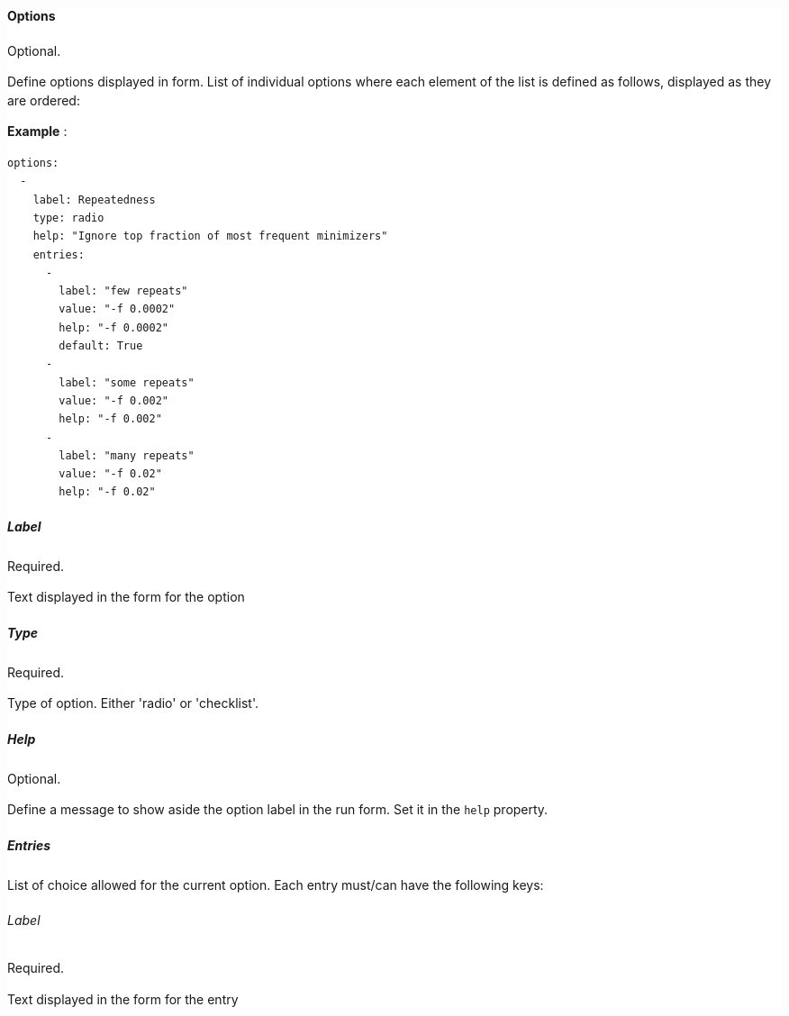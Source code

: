 #### Options

Optional.

Define options displayed in form. List of individual options where each element of the list is defined as follows, displayed as they are ordered:

**Example** :

    options:
      -
        label: Repeatedness
        type: radio
        help: "Ignore top fraction of most frequent minimizers"
        entries:
          -
            label: "few repeats"
            value: "-f 0.0002"
            help: "-f 0.0002"
            default: True
          -
            label: "some repeats"
            value: "-f 0.002"
            help: "-f 0.002"
          -
            label: "many repeats"
            value: "-f 0.02"
            help: "-f 0.02"


##### Label

Required.

Text displayed in the form for the option

##### Type

Required.

Type of option. Either 'radio' or 'checklist'.

##### Help

Optional.

Define a message to show aside the option label in the run form. Set it in the `help` property.

##### Entries

List of choice allowed for the current option. Each entry must/can have the following keys:

###### Label

Required.

Text displayed in the form for the entry
